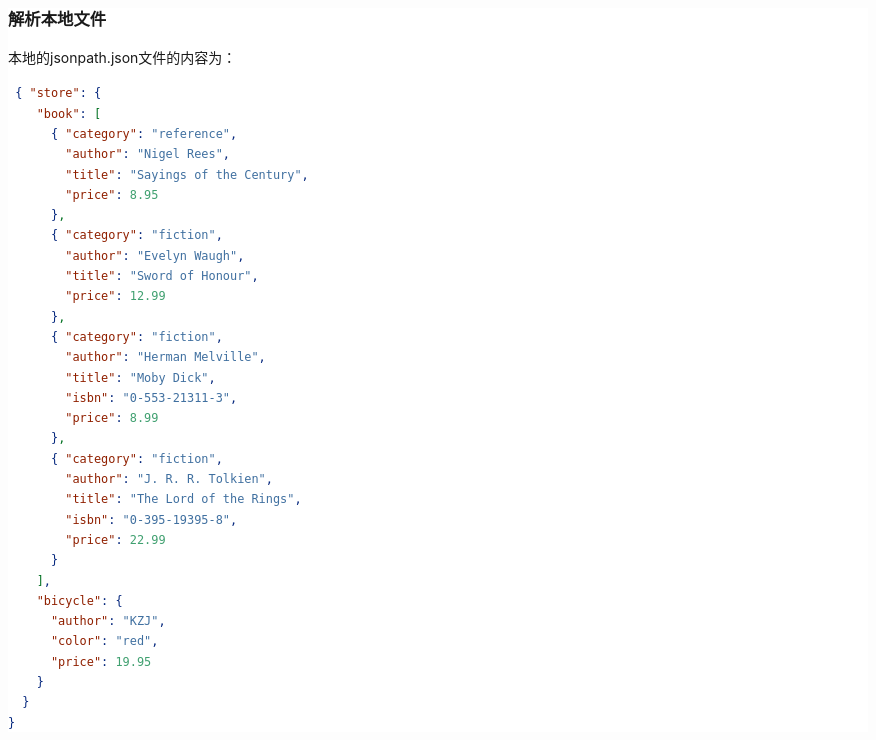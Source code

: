 ### 解析本地文件

本地的jsonpath.json文件的内容为：
```json
 { "store": {
    "book": [
      { "category": "reference",
        "author": "Nigel Rees",
        "title": "Sayings of the Century",
        "price": 8.95
      },
      { "category": "fiction",
        "author": "Evelyn Waugh",
        "title": "Sword of Honour",
        "price": 12.99
      },
      { "category": "fiction",
        "author": "Herman Melville",
        "title": "Moby Dick",
        "isbn": "0-553-21311-3",
        "price": 8.99
      },
      { "category": "fiction",
        "author": "J. R. R. Tolkien",
        "title": "The Lord of the Rings",
        "isbn": "0-395-19395-8",
        "price": 22.99
      }
    ],
    "bicycle": {
      "author": "KZJ",
      "color": "red",
      "price": 19.95
    }
  }
}
```
